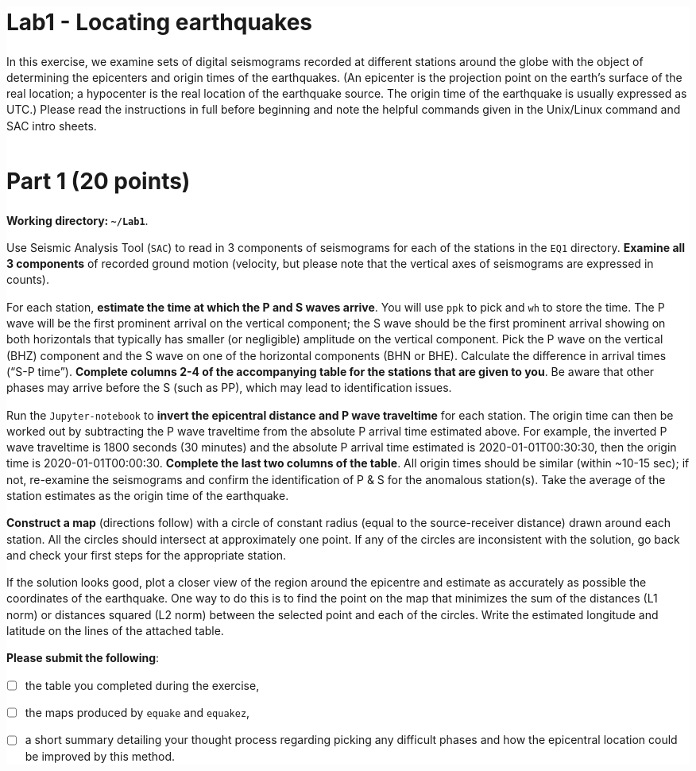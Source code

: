 Lab1 - Locating earthquakes
=======

In this exercise, we examine sets of digital seismograms recorded at different stations around the globe with the object of determining the epicenters and origin times of the earthquakes. (An epicenter is the projection point on the earth’s surface of the real location; a hypocenter is the real location of the earthquake source. The origin time of the earthquake is usually expressed as UTC.) Please read the instructions in full before beginning and note the helpful commands given in the Unix/Linux command and SAC intro sheets.

# Part 1 (20 points)

**Working directory: `~/Lab1`**.

Use Seismic Analysis Tool (`SAC`) to read in 3 components of seismograms for each of the stations in the `EQ1` directory.  **Examine all 3 components** of recorded ground motion (velocity, but please note that the vertical axes of seismograms are expressed in counts).

For each station, **estimate the time at which the P and S waves arrive**. You will use `ppk` to pick and `wh` to store the time. The P wave will be the first prominent arrival on the vertical component; the S wave should be the first prominent arrival showing on both horizontals that typically has smaller (or negligible) amplitude on the vertical component.  Pick the P wave on the vertical (BHZ) component and the S wave on one of the horizontal components (BHN or BHE).  Calculate the difference in arrival times (“S-P time”).  **Complete columns 2-4 of the accompanying table for the stations that are given to you**.  Be aware that other phases may arrive before the S (such as PP), which may lead to identification issues.

Run the `Jupyter-notebook` to **invert the epicentral distance and P wave traveltime** for each station.  The origin time can then be worked out by subtracting the P wave traveltime from the absolute P arrival time estimated above. For example, the inverted P wave traveltime is 1800 seconds (30 minutes) and the absolute P arrival time estimated is 2020-01-01T00:30:30, then the origin time is 2020-01-01T00:00:30. **Complete the last two columns of the table**. All origin times should be similar (within ~10-15 sec); if not, re-examine the seismograms and confirm the identification of P & S for the anomalous station(s). Take the average of the station estimates as the origin time of the earthquake.

**Construct a map** (directions follow) with a circle of constant radius (equal to the source-receiver distance) drawn around each station. All the circles should intersect at approximately one point. If any of the circles are inconsistent with the solution, go back and check your first steps for the appropriate station.

If the solution looks good, plot a closer view of the region around the epicentre and estimate as accurately as possible the coordinates of the earthquake. One way to do this is to find the point on the map that minimizes the sum of the distances (L1 norm) or distances squared (L2 norm) between the selected point and each of the circles. Write the estimated longitude and latitude on the lines of the attached table.

**Please submit the following**:
- [ ] the table you completed during the exercise,
- [ ] the maps produced by `equake` and `equakez`,
- [ ] a short summary detailing your thought process regarding picking any difficult phases and how the epicentral location could be improved by this method.

